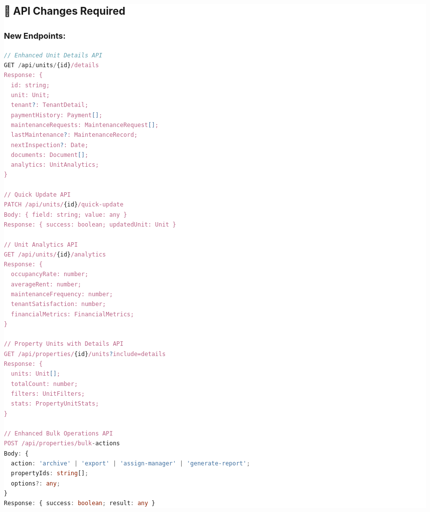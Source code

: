 ## 🔄 **API Changes Required**

### **New Endpoints:**

```typescript
// Enhanced Unit Details API
GET /api/units/{id}/details
Response: {
  id: string;
  unit: Unit;
  tenant?: TenantDetail;
  paymentHistory: Payment[];
  maintenanceRequests: MaintenanceRequest[];
  lastMaintenance?: MaintenanceRecord;
  nextInspection?: Date;
  documents: Document[];
  analytics: UnitAnalytics;
}

// Quick Update API
PATCH /api/units/{id}/quick-update
Body: { field: string; value: any }
Response: { success: boolean; updatedUnit: Unit }

// Unit Analytics API
GET /api/units/{id}/analytics
Response: {
  occupancyRate: number;
  averageRent: number;
  maintenanceFrequency: number;
  tenantSatisfaction: number;
  financialMetrics: FinancialMetrics;
}

// Property Units with Details API
GET /api/properties/{id}/units?include=details
Response: {
  units: Unit[];
  totalCount: number;
  filters: UnitFilters;
  stats: PropertyUnitStats;
}

// Enhanced Bulk Operations API
POST /api/properties/bulk-actions
Body: {
  action: 'archive' | 'export' | 'assign-manager' | 'generate-report';
  propertyIds: string[];
  options?: any;
}
Response: { success: boolean; result: any }
```
